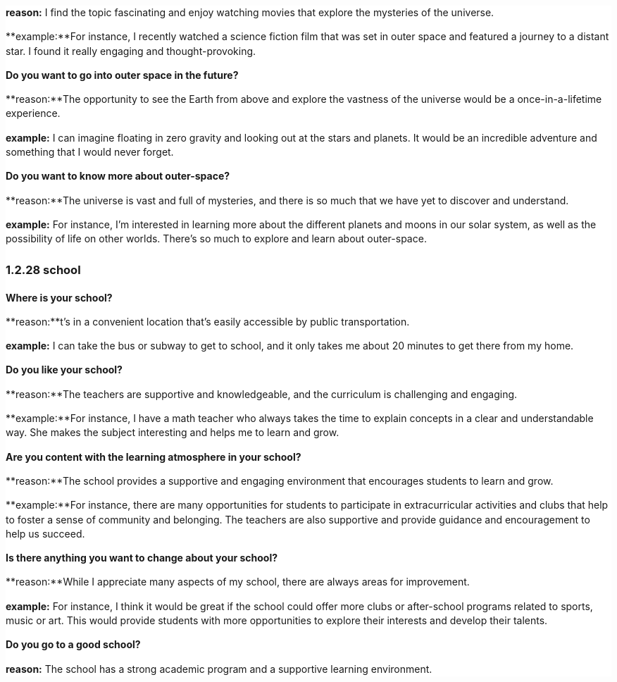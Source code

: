 **reason:** I find the topic fascinating and enjoy watching movies that explore the mysteries of the universe.

**example:**For instance, I recently watched a science fiction film that was set in outer space and featured a journey to a distant star. I found it really engaging and thought-provoking.

**Do you want to go into outer space in the future?**

**reason:**The opportunity to see the Earth from above and explore the vastness of the universe would be a once-in-a-lifetime experience.

**example:** I can imagine floating in zero gravity and looking out at the stars and planets. It would be an incredible adventure and something that I would never forget.

**Do you want to know more about outer-space?**

**reason:**The universe is vast and full of mysteries, and there is so much that we have yet to discover and understand.

**example:** For instance, I’m interested in learning more about the different planets and moons in our solar system, as well as the possibility of life on other worlds. There’s so much to explore and learn about outer-space.

### 1.2.28 school

**Where is your school?**

**reason:**t’s in a convenient location that’s easily accessible by public transportation.

**example:** I can take the bus or subway to get to school, and it only takes me about 20 minutes to get there from my home.

**Do you like your school?**

**reason:**The teachers are supportive and knowledgeable, and the curriculum is challenging and engaging.

**example:**For instance, I have a math teacher who always takes the time to explain concepts in a clear and understandable way. She makes the subject interesting and helps me to learn and grow.

**Are you content with the learning atmosphere in your school?**

**reason:**The school provides a supportive and engaging environment that encourages students to learn and grow.

**example:**For instance, there are many opportunities for students to participate in extracurricular activities and clubs that help to foster a sense of community and belonging. The teachers are also supportive and provide guidance and encouragement to help us succeed.

**Is there anything you want to change about your school?**

**reason:**While I appreciate many aspects of my school, there are always areas for improvement.

**example:** For instance, I think it would be great if the school could offer more clubs or after-school programs related to sports, music or art. This would provide students with more opportunities to explore their interests and develop their talents.

**Do you go to a good school?**

**reason:** The school has a strong academic program and a supportive learning environment.
